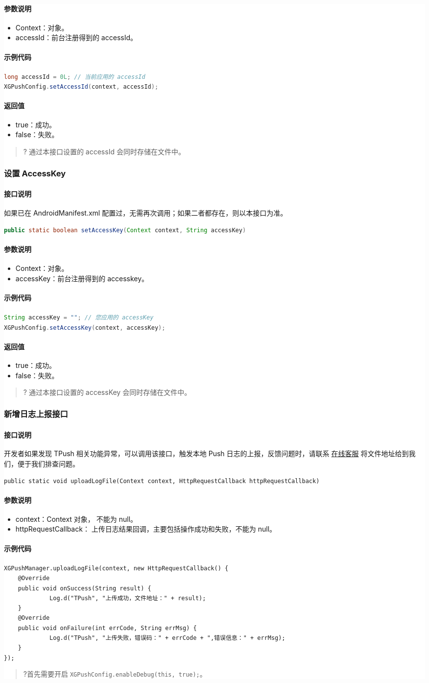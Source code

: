 #### 参数说明
- Context：对象。
- accessId：前台注册得到的 accessId。
#### 示例代码
```java
long accessId = 0L; // 当前应用的 accessId
XGPushConfig.setAccessId(context, accessId);
```
#### 返回值
- true：成功。
- false：失败。
>? 通过本接口设置的 accessId 会同时存储在文件中。
>
### 设置 AccessKey
#### 接口说明
如果已在 AndroidManifest.xml 配置过，无需再次调用；如果二者都存在，则以本接口为准。
```java
public static boolean setAccessKey(Context context, String accessKey) 
```
#### 参数说明
- Context：对象。
- accessKey：前台注册得到的 accesskey。
#### 示例代码
```java
String accessKey = ""; // 您应用的 accessKey
XGPushConfig.setAccessKey(context, accessKey);
```
#### 返回值
- true：成功。
- false：失败。
>? 通过本接口设置的 accessKey 会同时存储在文件中。
>
### 新增日志上报接口
#### 接口说明
开发者如果发现 TPush 相关功能异常，可以调用该接口，触发本地 Push 日志的上报，反馈问题时，请联系 [在线客服](https://cloud.tencent.com/act/event/Online_service) 将文件地址给到我们，便于我们排查问题。
```
public static void uploadLogFile(Context context, HttpRequestCallback httpRequestCallback)
```
#### 参数说明
- context：Context 对象， 不能为 null。
- httpRequestCallback： 上传日志结果回调，主要包括操作成功和失败，不能为 null。
#### 示例代码
```
XGPushManager.uploadLogFile(context, new HttpRequestCallback() {
	@Override
	public void onSuccess(String result) {
			 Log.d("TPush", "上传成功，文件地址：" + result);
	}
	@Override
	public void onFailure(int errCode, String errMsg) {
			 Log.d("TPush", "上传失败，错误码：" + errCode + ",错误信息：" + errMsg);
	}
});
```
>?首先需要开启 `XGPushConfig.enableDebug(this, true);`。
